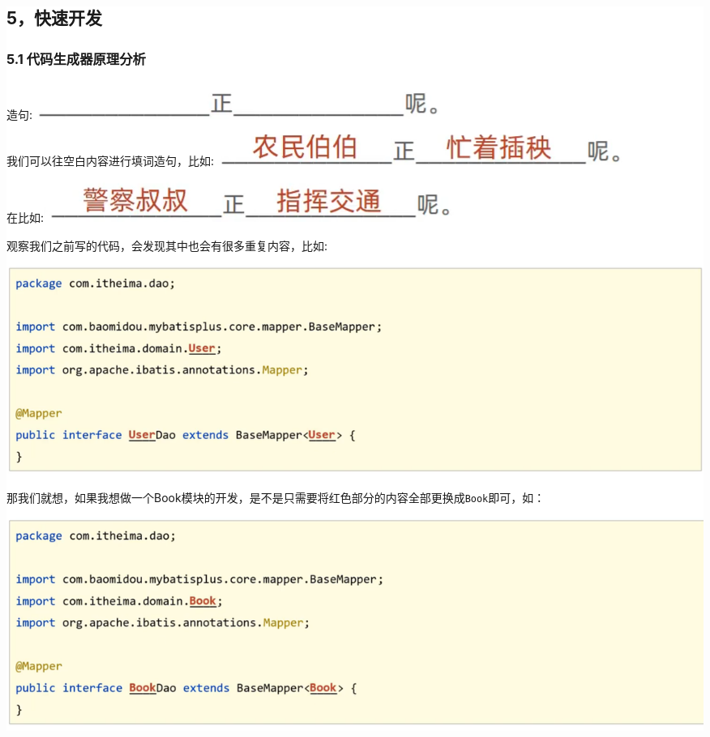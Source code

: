 ## 5，快速开发

### 5.1 代码生成器原理分析

造句:![1631253928893](assets/1631253928893.png)

我们可以往空白内容进行填词造句，比如:![1631253971409](assets/1631253971409.png)

在比如:![1631253994782](assets/1631253994782.png)

观察我们之前写的代码，会发现其中也会有很多重复内容，比如:

![1631254075651](assets/1631254075651.png)

那我们就想，如果我想做一个Book模块的开发，是不是只需要将红色部分的内容全部更换成`Book`即可，如：

![1631254119948](assets/1631254119948.png)
